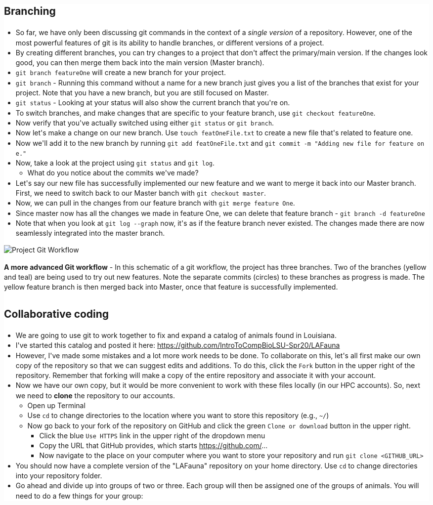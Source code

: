 
## Branching
  - So far, we have only been discussing git commands in the context of a _single version_ of a repository. However, one of the most powerful features of git is its ability to handle branches, or different versions of a project.
  - By creating different branches, you can try changes to a project that don't affect the primary/main version. If the changes look good, you can then merge them back into the main version (Master branch).
  - `git branch featureOne` will create a new branch for your project.
  - `git branch` - Running this command without a name for a new branch just gives you a list of the branches that exist for your project. Note that you have a new branch, but you are still focused on Master.
  - `git status` - Looking at your status will also show the current branch that you're on.
  - To switch branches, and make changes that are specific to your feature branch, use `git checkout featureOne`.
  - Now verify that you've actually switched using either `git status` or `git branch`.
  - Now let's make a change on our new branch. Use `touch featOneFile.txt` to create a new file that's related to feature one.
  - Now we'll add it to the new branch by running `git add featOneFile.txt` and `git commit -m "Adding new file for feature one."`
  - Now, take a look at the project using `git status` and `git log`.
    - What do you notice about the commits we've made?
  - Let's say our new file has successfully implemented our new feature and we want to merge it back into our Master branch. First, we need to switch back to our Master banch with `git checkout master`.
  - Now, we can pull in the changes from our feature branch with `git merge feature One`.
  - Since master now has all the changes we made in feature One, we can delete that feature branch - `git branch -d featureOne`
  - Note that when you look at `git log --graph` now, it's as if the feature branch never existed. The changes made there are now seamlessly integrated into the master branch.


![Project Git Workflow](images/featureBranch.png)

__A more advanced Git workflow__ - In this schematic of a git workflow, the project has three branches. Two of the branches (yellow and teal) are being used to try out new features. Note the separate commits (circles) to these branches as progress is made. The yellow feature branch is then merged back into Master, once that feature is successfully implemented.

## Collaborative coding
  - We are going to use git to work together to fix and expand a catalog of animals found in Louisiana.
  - I've started this catalog and posted it here: https://github.com/IntroToCompBioLSU-Spr20/LAFauna
  - However, I've made some mistakes and a lot more work needs to be done. To collaborate on this, let's all first make our own copy of the repository so that we can suggest edits and additions. To do this, click the `Fork` button in the upper right of the repository. Remember that forking will make a copy of the entire repository and associate it with your account.
  - Now we have our own copy, but it would be more convenient to work with these files locally (in our HPC accounts). So, next we need to __clone__ the repository to our accounts.
	  - Open up Terminal
	  - Use `cd` to change directories to the location where you want to store this repository (e.g., `~/`)
	  - Now go back to your fork of the repository on GitHub and click the green `Clone or download` button in the upper right.
		- Click the blue `Use HTTPS` link in the upper right of the dropdown menu
		- Copy the URL that GitHub provides, which starts https://github.com/...
		- Now navigate to the place on your computer where you want to store your repository and run `git clone <GITHUB_URL>`
  - You should now have a complete version of the "LAFauna" repository on your home directory. Use `cd` to change directories into your repository folder.
  - Go ahead and divide up into groups of two or three. Each group will then be assigned one of the groups of animals. You will need to do a few things for your group: